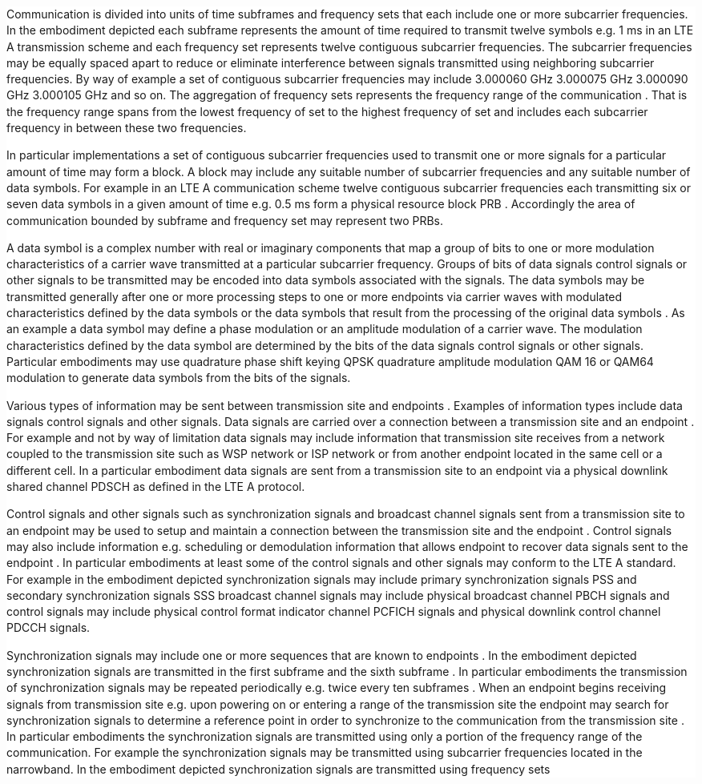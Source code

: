 Communication is divided into units of time subframes and frequency sets that each include one or more subcarrier frequencies. In the embodiment depicted each subframe represents the amount of time required to transmit twelve symbols e.g. 1 ms in an LTE A transmission scheme and each frequency set represents twelve contiguous subcarrier frequencies. The subcarrier frequencies may be equally spaced apart to reduce or eliminate interference between signals transmitted using neighboring subcarrier frequencies. By way of example a set of contiguous subcarrier frequencies may include 3.000060 GHz 3.000075 GHz 3.000090 GHz 3.000105 GHz and so on. The aggregation of frequency sets represents the frequency range of the communication . That is the frequency range spans from the lowest frequency of set to the highest frequency of set and includes each subcarrier frequency in between these two frequencies.

In particular implementations a set of contiguous subcarrier frequencies used to transmit one or more signals for a particular amount of time may form a block. A block may include any suitable number of subcarrier frequencies and any suitable number of data symbols. For example in an LTE A communication scheme twelve contiguous subcarrier frequencies each transmitting six or seven data symbols in a given amount of time e.g. 0.5 ms form a physical resource block PRB . Accordingly the area of communication bounded by subframe and frequency set may represent two PRBs.

A data symbol is a complex number with real or imaginary components that map a group of bits to one or more modulation characteristics of a carrier wave transmitted at a particular subcarrier frequency. Groups of bits of data signals control signals or other signals to be transmitted may be encoded into data symbols associated with the signals. The data symbols may be transmitted generally after one or more processing steps to one or more endpoints via carrier waves with modulated characteristics defined by the data symbols or the data symbols that result from the processing of the original data symbols . As an example a data symbol may define a phase modulation or an amplitude modulation of a carrier wave. The modulation characteristics defined by the data symbol are determined by the bits of the data signals control signals or other signals. Particular embodiments may use quadrature phase shift keying QPSK quadrature amplitude modulation QAM 16 or QAM64 modulation to generate data symbols from the bits of the signals.

Various types of information may be sent between transmission site and endpoints . Examples of information types include data signals control signals and other signals. Data signals are carried over a connection between a transmission site and an endpoint . For example and not by way of limitation data signals may include information that transmission site receives from a network coupled to the transmission site such as WSP network or ISP network or from another endpoint located in the same cell or a different cell. In a particular embodiment data signals are sent from a transmission site to an endpoint via a physical downlink shared channel PDSCH as defined in the LTE A protocol.

Control signals and other signals such as synchronization signals and broadcast channel signals sent from a transmission site to an endpoint may be used to setup and maintain a connection between the transmission site and the endpoint . Control signals may also include information e.g. scheduling or demodulation information that allows endpoint to recover data signals sent to the endpoint . In particular embodiments at least some of the control signals and other signals may conform to the LTE A standard. For example in the embodiment depicted synchronization signals may include primary synchronization signals PSS and secondary synchronization signals SSS broadcast channel signals may include physical broadcast channel PBCH signals and control signals may include physical control format indicator channel PCFICH signals and physical downlink control channel PDCCH signals.

Synchronization signals may include one or more sequences that are known to endpoints . In the embodiment depicted synchronization signals are transmitted in the first subframe and the sixth subframe . In particular embodiments the transmission of synchronization signals may be repeated periodically e.g. twice every ten subframes . When an endpoint begins receiving signals from transmission site e.g. upon powering on or entering a range of the transmission site the endpoint may search for synchronization signals to determine a reference point in order to synchronize to the communication from the transmission site . In particular embodiments the synchronization signals are transmitted using only a portion of the frequency range of the communication. For example the synchronization signals may be transmitted using subcarrier frequencies located in the narrowband. In the embodiment depicted synchronization signals are transmitted using frequency sets 
